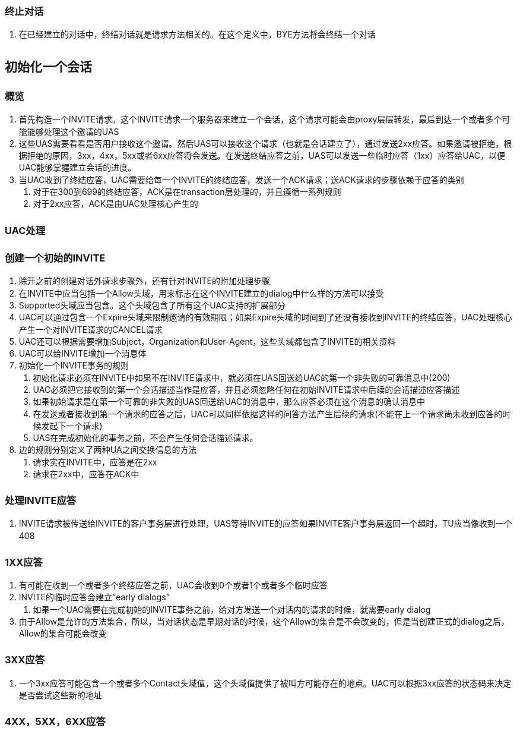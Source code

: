 ### 终止对话

1. 在已经建立的对话中，终结对话就是请求方法相关的。在这个定义中，BYE方法将会终结一个对话

## 初始化一个会话

### 概览

1. 首先构造一个INVITE请求。这个INVITE请求一个服务器来建立一个会话，这个请求可能会由proxy层层转发，最后到达一个或者多个可能能够处理这个邀请的UAS
2. 这些UAS需要看看是否用户接收这个邀请。然后UAS可以接收这个请求（也就是会话建立了），通过发送2xx应答。如果邀请被拒绝，根据拒绝的原因，3xx，4xx，5xx或者6xx应答将会发送。在发送终结应答之前，UAS可以发送一些临时应答（1xx）应答给UAC，以便UAC能够掌握建立会话的进度。
3. 当UAC收到了终结应答，UAC需要给每一个INVITE的终结应答，发送一个ACK请求；送ACK请求的步骤依赖于应答的类别
    1. 对于在300到699的终结应答，ACK是在transaction层处理的，并且遵循一系列规则
    2. 对于2xx应答，ACK是由UAC处理核心产生的

### UAC处理

### 创建一个初始的INVITE

1. 除开之前的创建对话外请求步骤外，还有针对INVITE的附加处理步骤
2. 在INVITE中应当包括一个Allow头域，用来标志在这个INVITE建立的dialog中什么样的方法可以接受
3. Supported头域应当包含。这个头域包含了所有这个UAC支持的扩展部分
4. UAC可以通过包含一个Expire头域来限制邀请的有效期限；如果Expire头域的时间到了还没有接收到INVITE的终结应答，UAC处理核心产生一个对INVITE请求的CANCEL请求
5. UAC还可以根据需要增加Subject，Organization和User-Agent，这些头域都包含了INVITE的相关资料
6. UAC可以给INVITE增加一个消息体
7. 初始化一个INVITE事务的规则
    1. 初始化请求必须在INVITE中如果不在INVITE请求中，就必须在UAS回送给UAC的第一个非失败的可靠消息中(200)
    2. UAC必须把它接收到的第一个会话描述当作是应答，并且必须忽略任何在初始INVITE请求中后续的会话描述应答描述
    3. 如果初始请求是在第一个可靠的非失败的UAS回送给UAC的消息中，那么应答必须在这个消息的确认消息中
    4. 在发送或者接收到第一个请求的应答之后，UAC可以同样依据这样的问答方法产生后续的请求(不能在上一个请求尚未收到应答的时候发起下一个请求)
    5. UAS在完成初始化的事务之前，不会产生任何会话描述请求。
8. 边的规则分别定义了两种UA之间交换信息的方法
    1. 请求实在INVITE中，应答是在2xx
    2. 请求在2xx中，应答在ACK中

### 处理INVITE应答

1. INVITE请求被传送给INVITE的客户事务层进行处理，UAS等待INVITE的应答如果INVITE客户事务层返回一个超时，TU应当像收到一个408

### 1XX应答

1. 有可能在收到一个或者多个终结应答之前，UAC会收到0个或者1个或者多个临时应答
2. INVITE的临时应答会建立”early dialogs”
    1. 如果一个UAC需要在完成初始的INVITE事务之前，给对方发送一个对话内的请求的时候，就需要early dialog
3. 由于Allow是允许的方法集合，所以，当对话状态是早期对话的时候，这个Allow的集合是不会改变的，但是当创建正式的dialog之后，Allow的集合可能会改变

### 3XX应答

1. 一个3xx应答可能包含一个或者多个Contact头域值，这个头域值提供了被叫方可能存在的地点。UAC可以根据3xx应答的状态码来决定是否尝试这些新的地址

### 4XX，5XX，6XX应答
